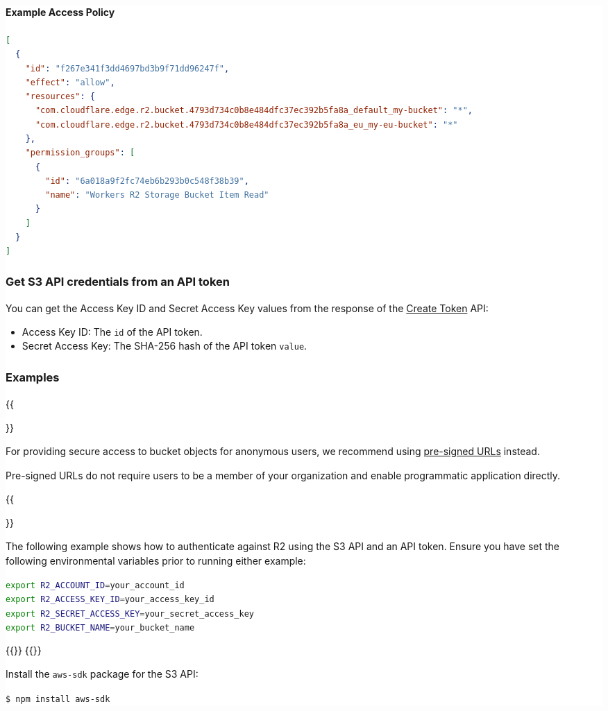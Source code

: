 #### Example Access Policy

```json
[
  {
    "id": "f267e341f3dd4697bd3b9f71dd96247f",
    "effect": "allow",
    "resources": {
      "com.cloudflare.edge.r2.bucket.4793d734c0b8e484dfc37ec392b5fa8a_default_my-bucket": "*",
      "com.cloudflare.edge.r2.bucket.4793d734c0b8e484dfc37ec392b5fa8a_eu_my-eu-bucket": "*"
    },
    "permission_groups": [
      {
        "id": "6a018a9f2fc74eb6b293b0c548f38b39",
        "name": "Workers R2 Storage Bucket Item Read"
      }
    ]
  }
]
```

### Get S3 API credentials from an API token

You can get the Access Key ID and Secret Access Key values from the response of the [Create Token](/api/operations/user-api-tokens-create-token) API:
- Access Key ID: The `id` of the API token.
- Secret Access Key: The SHA-256 hash of the API token `value`.

### Examples

{{<Aside type="note">}}

For providing secure access to bucket objects for anonymous users, we recommend using [pre-signed URLs](/r2/api/s3/presigned-urls/) instead.

Pre-signed URLs do not require users to be a member of your organization and enable programmatic application directly.

{{</Aside>}}

The following example shows how to authenticate against R2 using the S3 API and an API token. Ensure you have set the following environmental variables prior to running either example:

```sh
export R2_ACCOUNT_ID=your_account_id
export R2_ACCESS_KEY_ID=your_access_key_id
export R2_SECRET_ACCESS_KEY=your_secret_access_key
export R2_BUCKET_NAME=your_bucket_name
```

{{<tabs labels="js | Python | Go">}}
{{<tab label="js" default="true">}}

Install the `aws-sdk` package for the S3 API:

```sh
$ npm install aws-sdk
```
